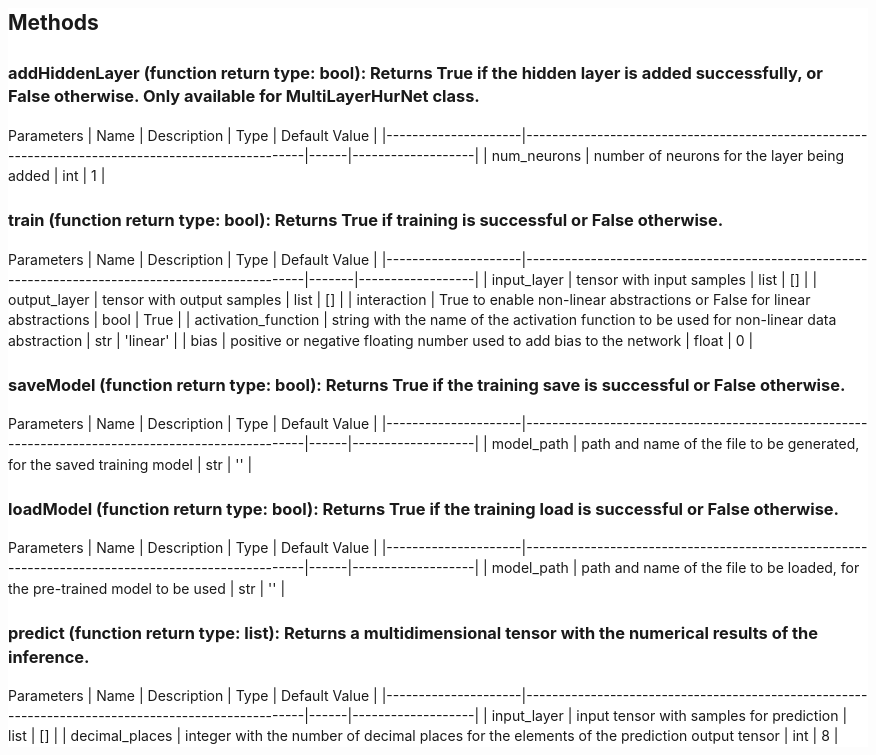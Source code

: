 ## Methods
### addHiddenLayer (function return type: bool): Returns True if the hidden layer is added successfully, or False otherwise. Only available for MultiLayerHurNet class.
Parameters
| Name                | Description                                                                                       | Type | Default Value     |
|---------------------|---------------------------------------------------------------------------------------------------|------|-------------------|
| num_neurons         | number of neurons for the layer being added                                                       | int  | 1                 |

### train (function return type: bool): Returns True if training is successful or False otherwise.
Parameters
| Name                | Description                                                                                       | Type  | Default Value    |
|---------------------|---------------------------------------------------------------------------------------------------|-------|------------------|
| input_layer         | tensor with input samples                                                                         | list  | []               |
| output_layer        | tensor with output samples                                                                        | list  | []               |
| interaction         | True to enable non-linear abstractions or False for linear abstractions                           | bool  | True             |
| activation_function | string with the name of the activation function to be used for non-linear data abstraction        | str   | 'linear'         |
| bias                | positive or negative floating number used to add bias to the network                              | float | 0                |

### saveModel (function return type: bool): Returns True if the training save is successful or False otherwise.
Parameters
| Name                | Description                                                                                       | Type | Default Value     |
|---------------------|---------------------------------------------------------------------------------------------------|------|-------------------|
| model_path          | path and name of the file to be generated, for the saved training model                           | str  | ''                |

### loadModel (function return type: bool): Returns True if the training load is successful or False otherwise.
Parameters
| Name                | Description                                                                                       | Type | Default Value     |
|---------------------|---------------------------------------------------------------------------------------------------|------|-------------------|
| model_path          | path and name of the file to be loaded, for the pre-trained model to be used                      | str  | ''                |

### predict (function return type: list): Returns a multidimensional tensor with the numerical results of the inference.
Parameters
| Name                | Description                                                                                       | Type | Default Value     |
|---------------------|---------------------------------------------------------------------------------------------------|------|-------------------|
| input_layer         | input tensor with samples for prediction                                                          | list | []                |
| decimal_places      | integer with the number of decimal places for the elements of the prediction output tensor        | int  | 8                 |
